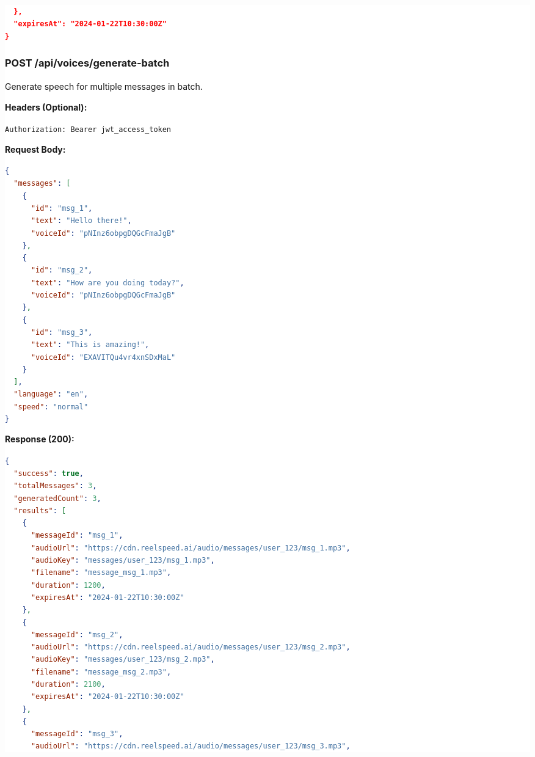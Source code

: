 ```json
  },
  "expiresAt": "2024-01-22T10:30:00Z"
}
```

### POST /api/voices/generate-batch

Generate speech for multiple messages in batch.

**Headers (Optional):**
```
Authorization: Bearer jwt_access_token
```

**Request Body:**
```json
{
  "messages": [
    {
      "id": "msg_1",
      "text": "Hello there!",
      "voiceId": "pNInz6obpgDQGcFmaJgB"
    },
    {
      "id": "msg_2", 
      "text": "How are you doing today?",
      "voiceId": "pNInz6obpgDQGcFmaJgB"
    },
    {
      "id": "msg_3",
      "text": "This is amazing!",
      "voiceId": "EXAVITQu4vr4xnSDxMaL"
    }
  ],
  "language": "en",
  "speed": "normal"
}
```

**Response (200):**
```json
{
  "success": true,
  "totalMessages": 3,
  "generatedCount": 3,
  "results": [
    {
      "messageId": "msg_1",
      "audioUrl": "https://cdn.reelspeed.ai/audio/messages/user_123/msg_1.mp3",
      "audioKey": "messages/user_123/msg_1.mp3",
      "filename": "message_msg_1.mp3",
      "duration": 1200,
      "expiresAt": "2024-01-22T10:30:00Z"
    },
    {
      "messageId": "msg_2",
      "audioUrl": "https://cdn.reelspeed.ai/audio/messages/user_123/msg_2.mp3",
      "audioKey": "messages/user_123/msg_2.mp3",
      "filename": "message_msg_2.mp3",
      "duration": 2100,
      "expiresAt": "2024-01-22T10:30:00Z"
    },
    {
      "messageId": "msg_3",
      "audioUrl": "https://cdn.reelspeed.ai/audio/messages/user_123/msg_3.mp3",
```